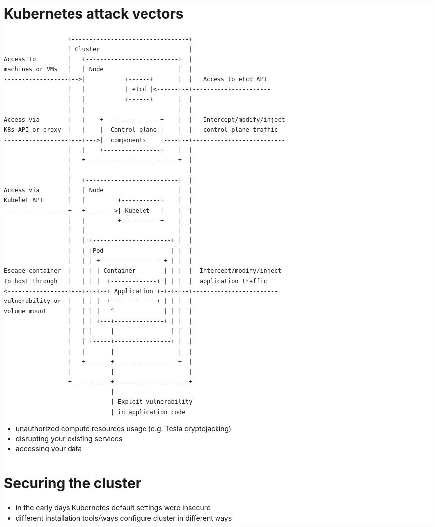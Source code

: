 # Kubernetes attack vectors

```
                  +---------------------------------+
                  | Cluster                         |
Access to         |   +--------------------------+  |
machines or VMs   |   | Node                     |  |
------------------+-->|           +------+       |  |   Access to etcd API
                  |   |           | etcd |<------+--+----------------------
                  |   |           +------+       |  |
                  |   |                          |  |
Access via        |   |    +----------------+    |  |   Intercept/modify/inject
K8s API or proxy  |   |    |  Control plane |    |  |   control-plane traffic
------------------+---+--->|  components    +----+--+--------------------------
                  |   |    +----------------+    |  |
                  |   +--------------------------+  |
                  |                                 |
                  |   +--------------------------+  |
Access via        |   | Node                     |  |
Kubelet API       |   |         +-----------+    |  |
------------------+---+-------->| Kubelet   |    |  |
                  |   |         +-----------+    |  |
                  |   |                          |  |
                  |   | +----------------------+ |  |
                  |   | |Pod                   | |  |
                  |   | | +------------------+ | |  |
Escape container  |   | | | Container        | | |  |  Intercept/modify/inject
to host through   |   | | |  +-------------+ | | |  |  application traffic
<-----------------+---+-+-+--+ Application +-+-+-+--+------------------------
vulnerability or  |   | | |  +-------------+ | | |  |
volume mount      |   | | |   ^              | | |  |
                  |   | | +---+--------------+ | |  |
                  |   | |     |                | |  |
                  |   | +-----+----------------+ |  |
                  |   |       |                  |  |
                  |   +-------+------------------+  |
                  |           |                     |
                  +-----------+---------------------+
                              |
                              | Exploit vulnerability
                              | in application code
```

* unauthorized compute resources usage (e.g. Tesla cryptojacking)
* disrupting your existing services
* accessing your data

# Securing the cluster

* in the early days Kubernetes default settings were insecure
* different installation tools/ways configure cluster in different ways
